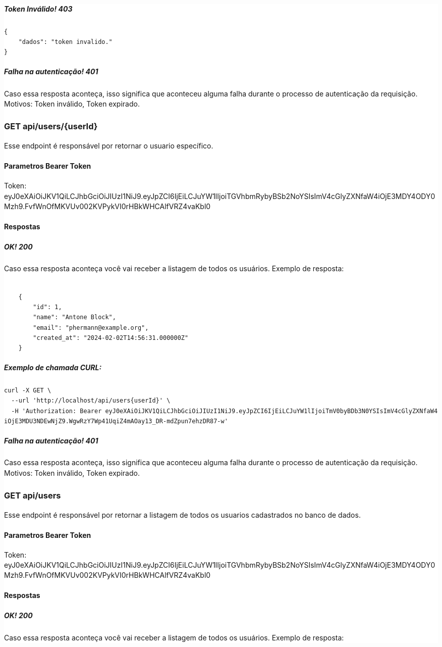 ##### Token Inválido! 403

```
{
    "dados": "token invalido."
}

```

##### Falha na autenticação! 401
Caso essa resposta aconteça, isso significa que aconteceu alguma falha durante o processo de autenticação da requisição. Motivos: Token inválido, Token expirado.


### GET api/users/{userId}
Esse endpoint é responsável por retornar o usuario específico.
#### Parametros Bearer Token
Token: eyJ0eXAiOiJKV1QiLCJhbGciOiJIUzI1NiJ9.eyJpZCI6IjEiLCJuYW1lIjoiTGVhbmRybyBSb2NoYSIsImV4cGlyZXNfaW4iOjE3MDY4ODY0Mzh9.FvfWnOfMKVUv002KVPykVI0rHBkWHCAlfVRZ4vaKbl0
#### Respostas
##### OK! 200
Caso essa resposta aconteça você vai receber a listagem de todos os usuários.
Exemplo de resposta:

```

    {
        "id": 1,
        "name": "Antone Block",
        "email": "phermann@example.org",
        "created_at": "2024-02-02T14:56:31.000000Z"
    }

```
##### Exemplo de chamada CURL:
```
curl -X GET \
  --url 'http://localhost/api/users{userId}' \
  -H 'Authorization: Bearer eyJ0eXAiOiJKV1QiLCJhbGciOiJIUzI1NiJ9.eyJpZCI6IjEiLCJuYW1lIjoiTmV0byBDb3N0YSIsImV4cGlyZXNfaW4iOjE3MDU3NDEwNjZ9.WgwRzY7Wp41UqiZ4mAOay13_DR-mdZpun7ehzDR87-w'
```

##### Falha na autenticação! 401
Caso essa resposta aconteça, isso significa que aconteceu alguma falha durante o processo de autenticação da requisição. Motivos: Token inválido, Token expirado.

### GET api/users
Esse endpoint é responsável por retornar a listagem de todos os usuarios cadastrados no banco de dados.
#### Parametros Bearer Token
Token: eyJ0eXAiOiJKV1QiLCJhbGciOiJIUzI1NiJ9.eyJpZCI6IjEiLCJuYW1lIjoiTGVhbmRybyBSb2NoYSIsImV4cGlyZXNfaW4iOjE3MDY4ODY0Mzh9.FvfWnOfMKVUv002KVPykVI0rHBkWHCAlfVRZ4vaKbl0
#### Respostas
##### OK! 200
Caso essa resposta aconteça você vai receber a listagem de todos os usuários.
Exemplo de resposta:
